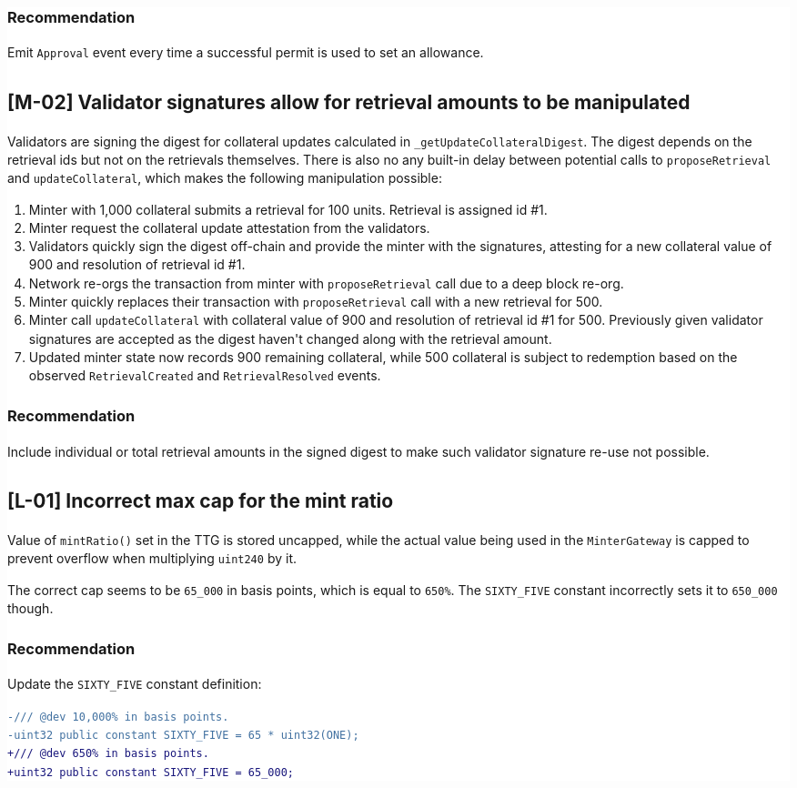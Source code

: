 ### Recommendation

Emit `Approval` event every time a successful permit is used to set an allowance.

## [M-02] Validator signatures allow for retrieval amounts to be manipulated

Validators are signing the digest for collateral updates calculated in `_getUpdateCollateralDigest`. The digest depends
on the retrieval ids but not on the retrievals themselves. There is also no any built-in delay between potential calls
to `proposeRetrieval` and `updateCollateral`, which makes the following manipulation possible:

1. Minter with 1,000 collateral submits a retrieval for 100 units. Retrieval is assigned id #1.
2. Minter request the collateral update attestation from the validators.
3. Validators quickly sign the digest off-chain and provide the minter with the signatures, attesting for a new
   collateral value of 900 and resolution of retrieval id #1.
4. Network re-orgs the transaction from minter with `proposeRetrieval` call due to a deep block re-org.
5. Minter quickly replaces their transaction with `proposeRetrieval` call with a new retrieval for 500.
6. Minter call `updateCollateral` with collateral value of 900 and resolution of retrieval id #1 for 500. Previously
   given validator signatures are accepted as the digest haven't changed along with the retrieval amount.
7. Updated minter state now records 900 remaining collateral, while 500 collateral is subject to redemption based on the
   observed `RetrievalCreated` and `RetrievalResolved` events.

### Recommendation

Include individual or total retrieval amounts in the signed digest to make such validator signature re-use not possible.

## [L-01] Incorrect max cap for the mint ratio

Value of `mintRatio()` set in the TTG is stored uncapped, while the actual value being used in the `MinterGateway` is
capped to prevent overflow when multiplying `uint240` by it.

The correct cap seems to be `65_000` in basis points, which is equal to `650%`. The `SIXTY_FIVE` constant incorrectly
sets it to `650_000` though.

### Recommendation

Update the `SIXTY_FIVE` constant definition:

```diff
-/// @dev 10,000% in basis points.
-uint32 public constant SIXTY_FIVE = 65 * uint32(ONE);
+/// @dev 650% in basis points.
+uint32 public constant SIXTY_FIVE = 65_000;
```
